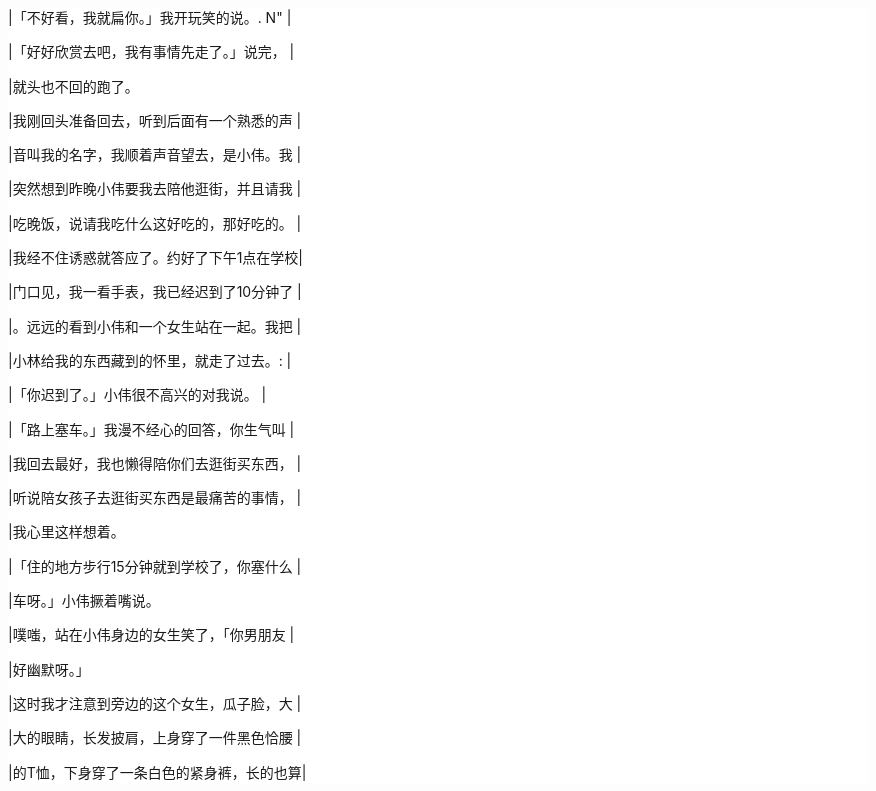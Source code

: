 |「不好看，我就扁你。」我开玩笑的说。. N" |

|「好好欣赏去吧，我有事情先走了。」说完， |

|就头也不回的跑了。

|我刚回头准备回去，听到后面有一个熟悉的声 |

|音叫我的名字，我顺着声音望去，是小伟。我 |

|突然想到昨晚小伟要我去陪他逛街，并且请我 |

|吃晚饭，说请我吃什么这好吃的，那好吃的。 |

|我经不住诱惑就答应了。约好了下午1点在学校|

|门口见，我一看手表，我已经迟到了10分钟了 |

|。远远的看到小伟和一个女生站在一起。我把 |

|小林给我的东西藏到的怀里，就走了过去。: |

|「你迟到了。」小伟很不高兴的对我说。 |

|「路上塞车。」我漫不经心的回答，你生气叫 |

|我回去最好，我也懒得陪你们去逛街买东西， |

|听说陪女孩子去逛街买东西是最痛苦的事情， |

|我心里这样想着。

|「住的地方步行15分钟就到学校了，你塞什么 |

|车呀。」小伟撅着嘴说。

|噗嗤，站在小伟身边的女生笑了，「你男朋友 |

|好幽默呀。」

|这时我才注意到旁边的这个女生，瓜子脸，大 |

|大的眼睛，长发披肩，上身穿了一件黑色恰腰 |

|的T恤，下身穿了一条白色的紧身裤，长的也算|
